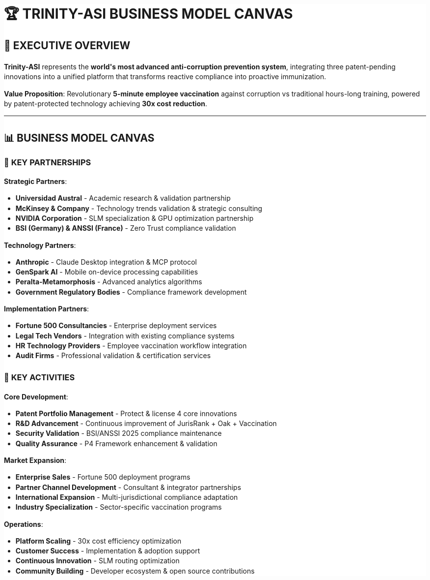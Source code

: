 # 🏆 TRINITY-ASI BUSINESS MODEL CANVAS

## 🎯 EXECUTIVE OVERVIEW

**Trinity-ASI** represents the **world's most advanced anti-corruption prevention system**, integrating three patent-pending innovations into a unified platform that transforms reactive compliance into proactive immunization.

**Value Proposition**: Revolutionary **5-minute employee vaccination** against corruption vs traditional hours-long training, powered by patent-protected technology achieving **30x cost reduction**.

---

## 📊 BUSINESS MODEL CANVAS

### 🤝 **KEY PARTNERSHIPS**

**Strategic Partners**:
- **Universidad Austral** - Academic research & validation partnership
- **McKinsey & Company** - Technology trends validation & strategic consulting
- **NVIDIA Corporation** - SLM specialization & GPU optimization partnership
- **BSI (Germany) & ANSSI (France)** - Zero Trust compliance validation

**Technology Partners**:
- **Anthropic** - Claude Desktop integration & MCP protocol
- **GenSpark AI** - Mobile on-device processing capabilities
- **Peralta-Metamorphosis** - Advanced analytics algorithms
- **Government Regulatory Bodies** - Compliance framework development

**Implementation Partners**:
- **Fortune 500 Consultancies** - Enterprise deployment services
- **Legal Tech Vendors** - Integration with existing compliance systems
- **HR Technology Providers** - Employee vaccination workflow integration
- **Audit Firms** - Professional validation & certification services

### 🎯 **KEY ACTIVITIES**

**Core Development**:
- **Patent Portfolio Management** - Protect & license 4 core innovations
- **R&D Advancement** - Continuous improvement of JurisRank + Oak + Vaccination
- **Security Validation** - BSI/ANSSI 2025 compliance maintenance
- **Quality Assurance** - P4 Framework enhancement & validation

**Market Expansion**:
- **Enterprise Sales** - Fortune 500 deployment programs
- **Partner Channel Development** - Consultant & integrator partnerships
- **International Expansion** - Multi-jurisdictional compliance adaptation
- **Industry Specialization** - Sector-specific vaccination programs

**Operations**:
- **Platform Scaling** - 30x cost efficiency optimization
- **Customer Success** - Implementation & adoption support
- **Continuous Innovation** - SLM routing optimization
- **Community Building** - Developer ecosystem & open source contributions
